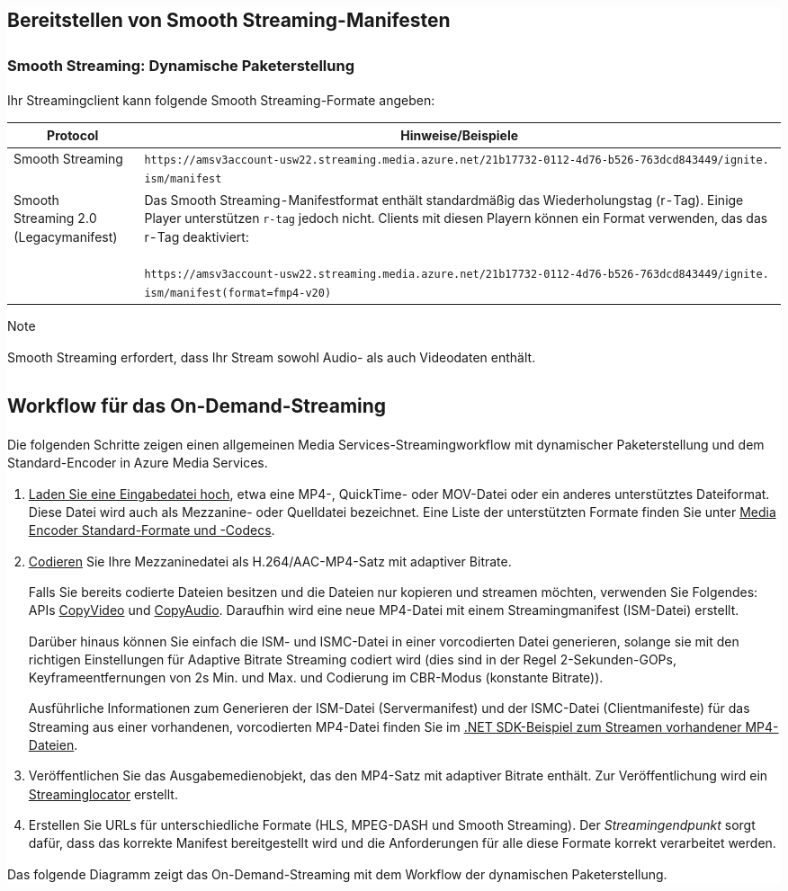## <a name="deliver-smooth-streaming-manifests"></a>Bereitstellen von Smooth Streaming-Manifesten
### <a name="smooth-streaming-dynamic-packaging"></a>Smooth Streaming: Dynamische Paketerstellung

Ihr Streamingclient kann folgende Smooth Streaming-Formate angeben:

|Protocol|Hinweise/Beispiele| 
|---|---|
|Smooth Streaming| `https://amsv3account-usw22.streaming.media.azure.net/21b17732-0112-4d76-b526-763dcd843449/ignite.ism/manifest`|
|Smooth Streaming 2.0 (Legacymanifest)|Das Smooth Streaming-Manifestformat enthält standardmäßig das Wiederholungstag (r-Tag). Einige Player unterstützen `r-tag` jedoch nicht. Clients mit diesen Playern können ein Format verwenden, das das r-Tag deaktiviert:<br/><br/>`https://amsv3account-usw22.streaming.media.azure.net/21b17732-0112-4d76-b526-763dcd843449/ignite.ism/manifest(format=fmp4-v20)`|

> [!NOTE]
> Smooth Streaming erfordert, dass Ihr Stream sowohl Audio- als auch Videodaten enthält.

## <a name="on-demand-streaming-workflow"></a>Workflow für das On-Demand-Streaming

Die folgenden Schritte zeigen einen allgemeinen Media Services-Streamingworkflow mit dynamischer Paketerstellung und dem Standard-Encoder in Azure Media Services.

1. [Laden Sie eine Eingabedatei hoch](job-input-from-http-how-to.md), etwa eine MP4-, QuickTime- oder MOV-Datei oder ein anderes unterstütztes Dateiformat. Diese Datei wird auch als Mezzanine- oder Quelldatei bezeichnet. Eine Liste der unterstützten Formate finden Sie unter [Media Encoder Standard-Formate und -Codecs](encode-media-encoder-standard-formats-reference.md).
1. [Codieren](#encode-to-adaptive-bitrate-mp4s) Sie Ihre Mezzaninedatei als H.264/AAC-MP4-Satz mit adaptiver Bitrate.

    Falls Sie bereits codierte Dateien besitzen und die Dateien nur kopieren und streamen möchten, verwenden Sie Folgendes: APIs [CopyVideo](/rest/api/media/transforms/createorupdate#copyvideo) und [CopyAudio](/rest/api/media/transforms/createorupdate#copyaudio). Daraufhin wird eine neue MP4-Datei mit einem Streamingmanifest (ISM-Datei) erstellt.

    Darüber hinaus können Sie einfach die ISM- und ISMC-Datei in einer vorcodierten Datei generieren, solange sie mit den richtigen Einstellungen für Adaptive Bitrate Streaming codiert wird (dies sind in der Regel 2-Sekunden-GOPs, Keyframeentfernungen von 2s Min. und Max. und Codierung im CBR-Modus (konstante Bitrate)).  

    Ausführliche Informationen zum Generieren der ISM-Datei (Servermanifest) und der ISMC-Datei (Clientmanifeste) für das Streaming aus einer vorhandenen, vorcodierten MP4-Datei finden Sie im [.NET SDK-Beispiel zum Streamen vorhandener MP4-Dateien](https://github.com/Azure-Samples/media-services-v3-dotnet/tree/main/Streaming/StreamExistingMp4).

1. Veröffentlichen Sie das Ausgabemedienobjekt, das den MP4-Satz mit adaptiver Bitrate enthält. Zur Veröffentlichung wird ein [Streaminglocator](stream-streaming-locators-concept.md) erstellt.
1. Erstellen Sie URLs für unterschiedliche Formate (HLS, MPEG-DASH und Smooth Streaming). Der *Streamingendpunkt* sorgt dafür, dass das korrekte Manifest bereitgestellt wird und die Anforderungen für alle diese Formate korrekt verarbeitet werden.
    
Das folgende Diagramm zeigt das On-Demand-Streaming mit dem Workflow der dynamischen Paketerstellung.
